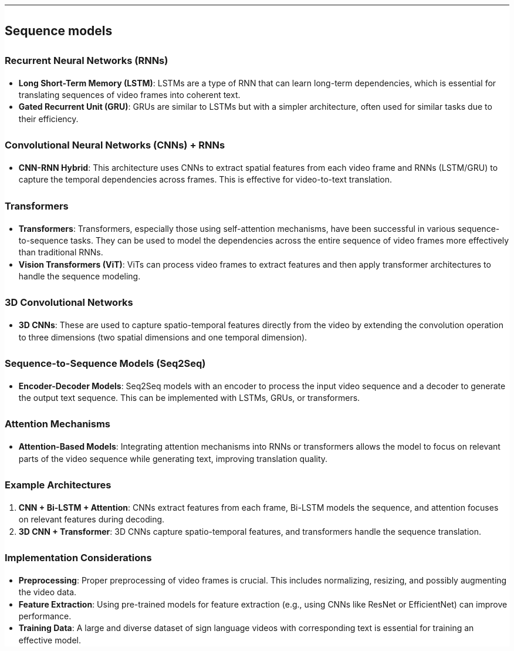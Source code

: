 
----

## Sequence models
### Recurrent Neural Networks (RNNs)
- **Long Short-Term Memory (LSTM)**: LSTMs are a type of RNN that can learn long-term dependencies, which is essential for translating sequences of video frames into coherent text.
- **Gated Recurrent Unit (GRU)**: GRUs are similar to LSTMs but with a simpler architecture, often used for similar tasks due to their efficiency.

### Convolutional Neural Networks (CNNs) + RNNs
- **CNN-RNN Hybrid**: This architecture uses CNNs to extract spatial features from each video frame and RNNs (LSTM/GRU) to capture the temporal dependencies across frames. This is effective for video-to-text translation.

### Transformers
- **Transformers**: Transformers, especially those using self-attention mechanisms, have been successful in various sequence-to-sequence tasks. They can be used to model the dependencies across the entire sequence of video frames more effectively than traditional RNNs.
- **Vision Transformers (ViT)**: ViTs can process video frames to extract features and then apply transformer architectures to handle the sequence modeling.

### 3D Convolutional Networks
- **3D CNNs**: These are used to capture spatio-temporal features directly from the video by extending the convolution operation to three dimensions (two spatial dimensions and one temporal dimension).

### Sequence-to-Sequence Models (Seq2Seq)
- **Encoder-Decoder Models**: Seq2Seq models with an encoder to process the input video sequence and a decoder to generate the output text sequence. This can be implemented with LSTMs, GRUs, or transformers.

### Attention Mechanisms
- **Attention-Based Models**: Integrating attention mechanisms into RNNs or transformers allows the model to focus on relevant parts of the video sequence while generating text, improving translation quality.

### Example Architectures
1. **CNN + Bi-LSTM + Attention**: CNNs extract features from each frame, Bi-LSTM models the sequence, and attention focuses on relevant features during decoding.
2. **3D CNN + Transformer**: 3D CNNs capture spatio-temporal features, and transformers handle the sequence translation.

### Implementation Considerations
- **Preprocessing**: Proper preprocessing of video frames is crucial. This includes normalizing, resizing, and possibly augmenting the video data.
- **Feature Extraction**: Using pre-trained models for feature extraction (e.g., using CNNs like ResNet or EfficientNet) can improve performance.
- **Training Data**: A large and diverse dataset of sign language videos with corresponding text is essential for training an effective model.